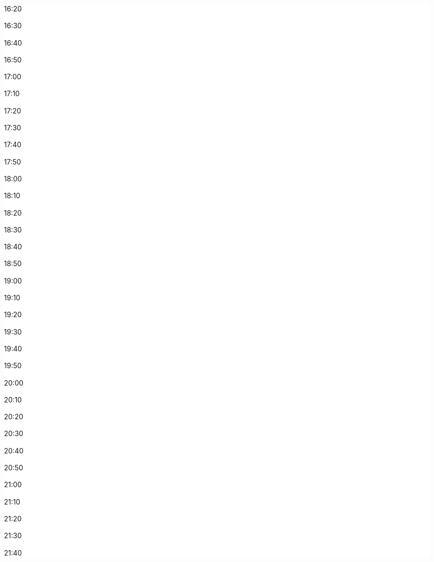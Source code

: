 16:20

16:30

16:40

16:50

17:00

17:10

17:20

17:30

17:40

17:50

18:00

18:10

18:20

18:30

18:40

18:50

19:00

19:10

19:20

19:30

19:40

19:50

20:00

20:10

20:20

20:30

20:40

20:50

21:00

21:10

21:20

21:30

21:40
